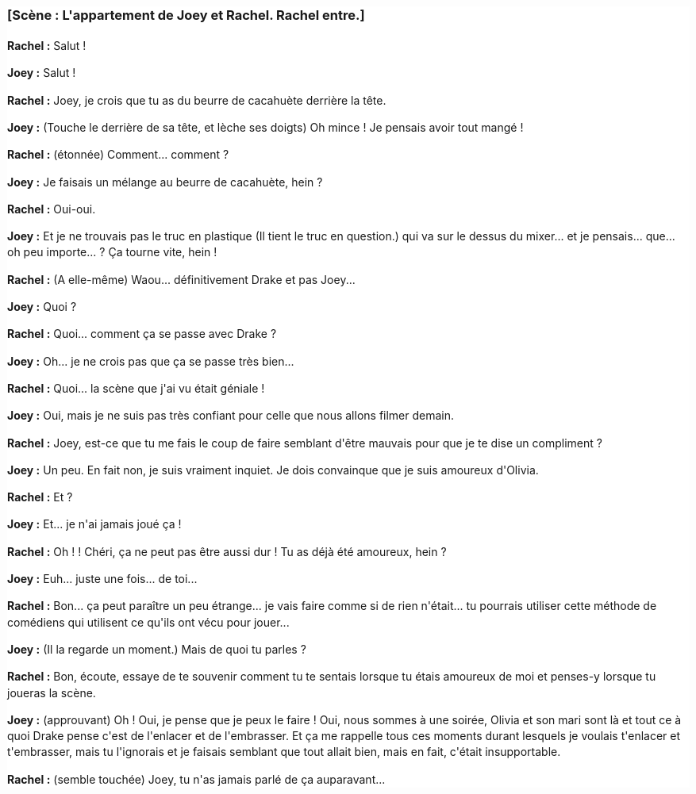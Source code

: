 ### [Scène : L'appartement de Joey et Rachel. Rachel entre.]

**Rachel :** Salut !

**Joey :** Salut !

**Rachel :** Joey, je crois que tu as du beurre de cacahuète derrière la tête.

**Joey :** (Touche le derrière de sa tête, et lèche ses doigts) Oh mince ! Je pensais avoir tout mangé !

**Rachel :** (étonnée) Comment... comment ?

**Joey :** Je faisais un mélange au beurre de cacahuète, hein ?

**Rachel :** Oui-oui.

**Joey :**  Et je ne trouvais pas le truc en plastique (Il tient le truc en question.)  qui va sur le dessus du mixer... et je pensais... que... oh peu importe... ? Ça tourne vite, hein !

**Rachel :** (A elle-même) Waou... définitivement Drake et pas Joey...

**Joey :** Quoi ?

**Rachel :** Quoi... comment ça se passe avec Drake ?

**Joey :** Oh... je ne crois pas que ça se passe très bien...

**Rachel :** Quoi... la scène que j'ai vu était géniale !

**Joey :** Oui, mais je ne suis pas très confiant pour celle que nous allons filmer demain.

**Rachel :** Joey, est-ce que tu me fais le coup de faire semblant d'être mauvais pour que je te dise un compliment ?

**Joey :** Un peu. En fait non, je suis vraiment inquiet. Je dois convainque que je suis amoureux d'Olivia.

**Rachel :** Et ?

**Joey :** Et... je n'ai jamais joué ça !

**Rachel :** Oh ! ! Chéri, ça ne peut pas être aussi dur ! Tu as déjà été amoureux, hein ?

**Joey :** Euh... juste une fois... de toi...

**Rachel :** Bon... ça peut paraître un peu étrange... je vais faire comme si de rien n'était... tu pourrais utiliser cette méthode de comédiens qui utilisent ce qu'ils ont vécu pour jouer...

**Joey :** (Il la regarde un moment.) Mais de quoi tu parles ?

**Rachel :** Bon, écoute, essaye de te souvenir comment tu te sentais lorsque tu étais amoureux de moi et penses-y lorsque tu joueras la scène.

**Joey :** (approuvant) Oh ! Oui, je pense que je peux le faire ! Oui, nous sommes à une soirée, Olivia et son mari sont là et tout ce à quoi Drake pense c'est de l'enlacer et de l'embrasser. Et ça me rappelle tous ces moments durant lesquels je voulais t'enlacer et t'embrasser, mais tu l'ignorais et je faisais semblant que tout allait bien, mais en fait, c'était insupportable.

**Rachel :** (semble touchée) Joey, tu n'as jamais parlé de ça auparavant...
